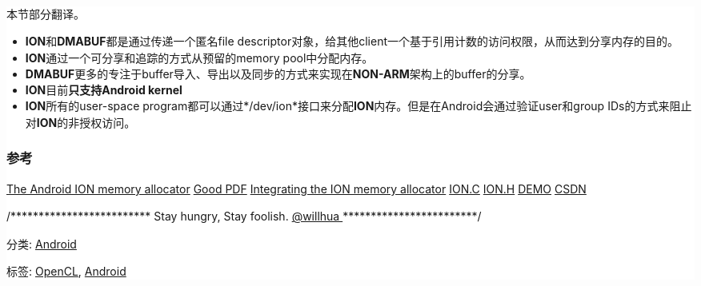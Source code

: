本节部分翻译。

- **ION**和**DMABUF**都是通过传递一个匿名file descriptor对象，给其他client一个基于引用计数的访问权限，从而达到分享内存的目的。
- **ION**通过一个可分享和追踪的方式从预留的memory pool中分配内存。
- **DMABUF**更多的专注于buffer导入、导出以及同步的方式来实现在**NON-ARM**架构上的buffer的分享。
- **ION**目前**只支持Android kernel**
- **ION**所有的user-space program都可以通过*/dev/ion*接口来分配**ION**内存。但是在Android会通过验证user和group IDs的方式来阻止对**ION**的非授权访问。

### 参考

[The Android ION memory allocator](https://lwn.net/Articles/480055/)
[Good PDF](http://web.cse.ohio-state.edu/~xuan.3/courses/694/Memory-Management.pdf)
[Integrating the ION memory allocator](https://lwn.net/Articles/565469/)
[ION.C](https://android.googlesource.com/platform/system/core/+/master/libion/ion.c)
[ION.H](https://android.googlesource.com/platform/system/core/+/master/libion/original-kernel-headers/linux/ion.h)
[DEMO](http://devarea.com/android-ion/#.W_qMsegzaH9)
[CSDN](https://blog.csdn.net/jacky_perf/article/details/51992664)

/************************* Stay hungry, Stay foolish. [@willhua ](http://www.cnblogs.com/willhua/)************************/



分类: [Android](https://www.cnblogs.com/willhua/category/962852.html)

标签: [OpenCL](https://www.cnblogs.com/willhua/tag/OpenCL/), [Android](https://www.cnblogs.com/willhua/tag/Android/)